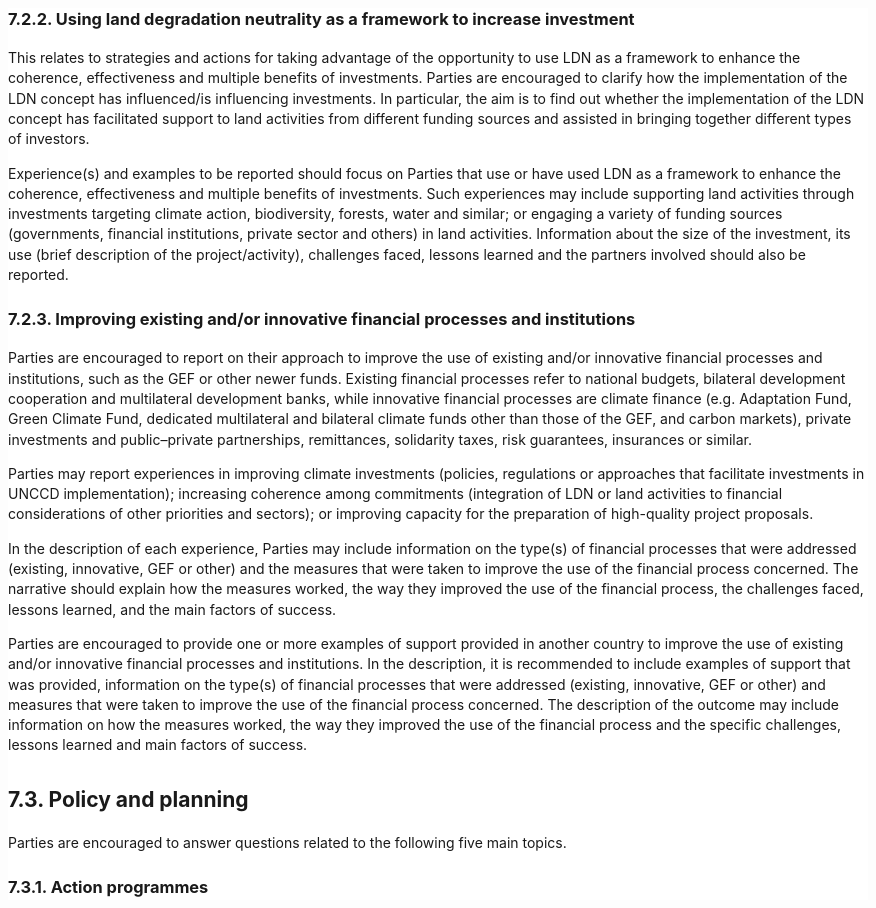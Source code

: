 ### 7.2.2. Using land degradation neutrality as a framework to increase investment

This relates to strategies and actions for taking advantage of the opportunity to use LDN as a framework to enhance the coherence, effectiveness and multiple benefits of investments. Parties are encouraged to clarify how the implementation of the LDN concept has influenced/is influencing investments. In particular, the aim is to find out whether the implementation of the LDN concept has facilitated support to land activities from different funding sources and assisted in bringing together different types of investors.

Experience(s) and examples to be reported should focus on Parties that use or have used LDN as a framework to enhance the coherence, effectiveness and multiple benefits of investments. Such experiences may include supporting land activities through investments targeting climate action, biodiversity, forests, water and similar; or engaging a variety of funding sources (governments, financial institutions, private sector and others) in land activities. Information about the size of the investment, its use (brief description of the project/activity), challenges faced, lessons learned and the partners involved should also be reported.

### 7.2.3. Improving existing and/or innovative financial processes and institutions

Parties are encouraged to report on their approach to improve the use of existing and/or innovative financial processes and institutions, such as the GEF or other newer funds. Existing financial processes refer to national budgets, bilateral development cooperation and multilateral development banks, while innovative financial processes are climate finance (e.g. Adaptation Fund, Green Climate Fund, dedicated multilateral and bilateral climate funds other than those of the GEF, and carbon markets), private investments and public–private partnerships, remittances, solidarity taxes, risk guarantees, insurances or similar.

Parties may report experiences in improving climate investments (policies, regulations or approaches that facilitate investments in UNCCD implementation); increasing coherence among commitments (integration of LDN or land activities to financial considerations of other priorities and sectors); or improving capacity for the preparation of high-quality project proposals.

In the description of each experience, Parties may include information on the type(s) of financial processes that were addressed (existing, innovative, GEF or other) and the measures that were taken to improve the use of the financial process concerned. The narrative should explain how the measures worked, the way they improved the use of the financial process, the challenges faced, lessons learned, and the main factors of success.

Parties are encouraged to provide one or more examples of support provided in another country to improve the use of existing and/or innovative financial processes and institutions. In the description, it is recommended to include examples of support that was provided, information on the type(s) of financial processes that were addressed (existing, innovative, GEF or other) and measures that were taken to improve the use of the financial process concerned. The description of the outcome may include information on how the measures worked, the way they improved the use of the financial process and the specific challenges, lessons learned and main factors of success.

## 7.3. Policy and planning

Parties are encouraged to answer questions related to the following five main topics.

### 7.3.1. Action programmes
